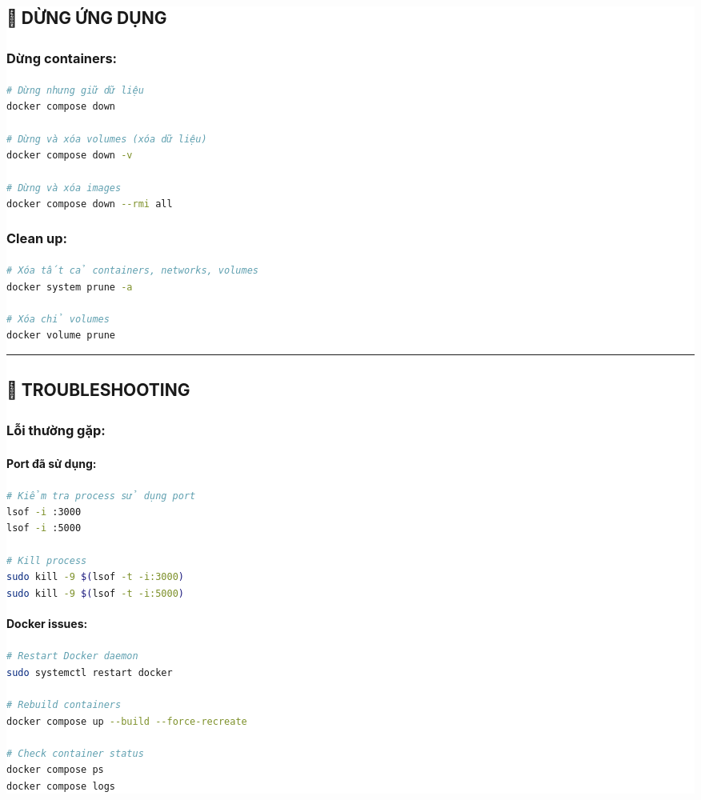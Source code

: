 
## 🛑 **DỪNG ỨNG DỤNG**

### **Dừng containers:**
```bash
# Dừng nhưng giữ dữ liệu
docker compose down

# Dừng và xóa volumes (xóa dữ liệu)
docker compose down -v

# Dừng và xóa images
docker compose down --rmi all
```

### **Clean up:**
```bash
# Xóa tất cả containers, networks, volumes
docker system prune -a

# Xóa chỉ volumes
docker volume prune
```

---

## 🐛 **TROUBLESHOOTING**

### **Lỗi thường gặp:**

#### **Port đã sử dụng:**
```bash
# Kiểm tra process sử dụng port
lsof -i :3000
lsof -i :5000

# Kill process
sudo kill -9 $(lsof -t -i:3000)
sudo kill -9 $(lsof -t -i:5000)
```

#### **Docker issues:**
```bash
# Restart Docker daemon
sudo systemctl restart docker

# Rebuild containers
docker compose up --build --force-recreate

# Check container status
docker compose ps
docker compose logs
```
